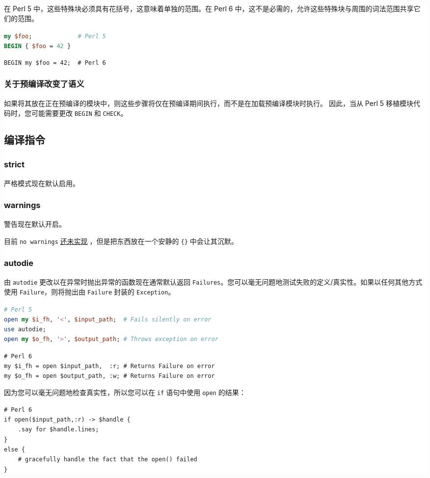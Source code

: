 在 Perl 5 中，这些特殊块必须具有花括号，这意味着单独的范围。在 Perl 6 中，这不是必需的，允许这些特殊块与周围的词法范围共享它们的范围。

```perl
my $foo;             # Perl 5 
BEGIN { $foo = 42 }
```

```perl6
BEGIN my $foo = 42;  # Perl 6 
```

### 关于预编译改变了语义

如果将其放在正在预编译的模块中，则这些步骤将仅在预编译期间执行，而不是在加载预编译模块时执行。 因此，当从 Perl 5 移植模块代码时，您可能需要更改 `BEGIN` 和 `CHECK`。

## 编译指令

### strict

严格模式现在默认启用。

### warnings

警告现在默认开启。

目前 `no warnings` [还未实现](https://docs.perl6.org/language/glossary#NYI) ，但是把东西放在一个安静的 `{}` 中会让其沉默。

### autodie

由 `autodie` 更改以在异常时抛出异常的函数现在通常默认返回 `Failures`。您可以毫无问题地测试失败的定义/真实性。如果以任何其他方式使用 `Failure`，则将抛出由 `Failure` 封装的 `Exception`。

```perl
# Perl 5 
open my $i_fh, '<', $input_path;  # Fails silently on error 
use autodie;
open my $o_fh, '>', $output_path; # Throws exception on error 
```

```perl6
# Perl 6 
my $i_fh = open $input_path,  :r; # Returns Failure on error 
my $o_fh = open $output_path, :w; # Returns Failure on error 
```

因为您可以毫无问题地检查真实性，所以您可以在 `if` 语句中使用 `open` 的结果：

```perl6
# Perl 6 
if open($input_path,:r) -> $handle {
    .say for $handle.lines;
}
else {
    # gracefully handle the fact that the open() failed 
}
```
